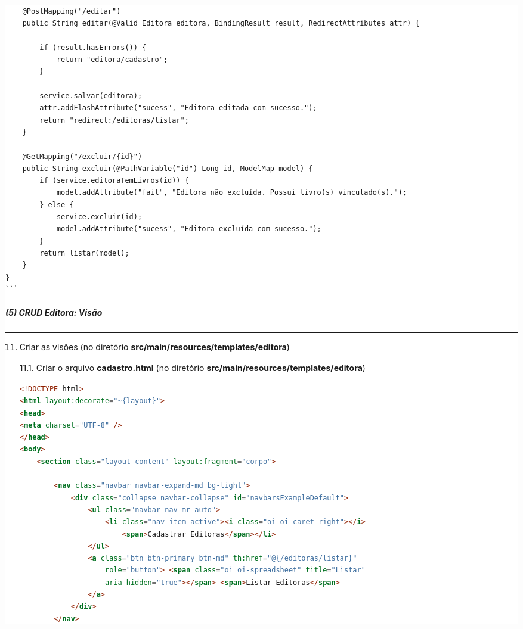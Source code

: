     	@PostMapping("/editar")
    	public String editar(@Valid Editora editora, BindingResult result, RedirectAttributes attr) {
    		
    		if (result.hasErrors()) {
    			return "editora/cadastro";
    		}
    
    		service.salvar(editora);
    		attr.addFlashAttribute("sucess", "Editora editada com sucesso.");
    		return "redirect:/editoras/listar";
    	}
    	
    	@GetMapping("/excluir/{id}")
    	public String excluir(@PathVariable("id") Long id, ModelMap model) {
    		if (service.editoraTemLivros(id)) {
    			model.addAttribute("fail", "Editora não excluída. Possui livro(s) vinculado(s).");
    		} else {
    			service.excluir(id);
    			model.addAttribute("sucess", "Editora excluída com sucesso.");
    		}
    		return listar(model);
    	}
    }
    ```

<div style="page-break-after: always"></div>

##### (5) CRUD Editora: Visão
- - -

11. Criar as visões (no diretório **src/main/resources/templates/editora**)

    11.1. Criar o arquivo **cadastro.html** (no diretório **src/main/resources/templates/editora**)
    
    ```html
    <!DOCTYPE html>
    <html layout:decorate="~{layout}">
    <head>
    <meta charset="UTF-8" />
    </head>
    <body>
    	<section class="layout-content" layout:fragment="corpo">
    
    		<nav class="navbar navbar-expand-md bg-light">
    			<div class="collapse navbar-collapse" id="navbarsExampleDefault">
    				<ul class="navbar-nav mr-auto">
    					<li class="nav-item active"><i class="oi oi-caret-right"></i>
    						<span>Cadastrar Editoras</span></li>
    				</ul>
    				<a class="btn btn-primary btn-md" th:href="@{/editoras/listar}"
    					role="button"> <span class="oi oi-spreadsheet" title="Listar"
    					aria-hidden="true"></span> <span>Listar Editoras</span>
    				</a>
    			</div>
    		</nav>
    